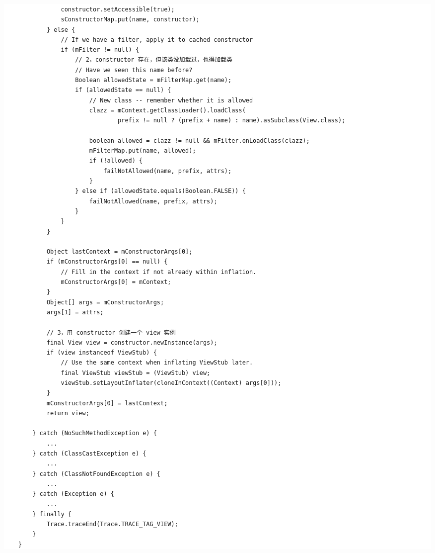 ```
                constructor.setAccessible(true);
                sConstructorMap.put(name, constructor);
            } else {
                // If we have a filter, apply it to cached constructor
                if (mFilter != null) {
                    // 2，constructor 存在，但该类没加载过，也得加载类
                    // Have we seen this name before?
                    Boolean allowedState = mFilterMap.get(name);
                    if (allowedState == null) {
                        // New class -- remember whether it is allowed
                        clazz = mContext.getClassLoader().loadClass(
                                prefix != null ? (prefix + name) : name).asSubclass(View.class);

                        boolean allowed = clazz != null && mFilter.onLoadClass(clazz);
                        mFilterMap.put(name, allowed);
                        if (!allowed) {
                            failNotAllowed(name, prefix, attrs);
                        }
                    } else if (allowedState.equals(Boolean.FALSE)) {
                        failNotAllowed(name, prefix, attrs);
                    }
                }
            }

            Object lastContext = mConstructorArgs[0];
            if (mConstructorArgs[0] == null) {
                // Fill in the context if not already within inflation.
                mConstructorArgs[0] = mContext;
            }
            Object[] args = mConstructorArgs;
            args[1] = attrs;

            // 3，用 constructor 创建一个 view 实例
            final View view = constructor.newInstance(args);
            if (view instanceof ViewStub) {
                // Use the same context when inflating ViewStub later.
                final ViewStub viewStub = (ViewStub) view;
                viewStub.setLayoutInflater(cloneInContext((Context) args[0]));
            }
            mConstructorArgs[0] = lastContext;
            return view;

        } catch (NoSuchMethodException e) {
            ...
        } catch (ClassCastException e) {
            ...
        } catch (ClassNotFoundException e) {
            ...
        } catch (Exception e) {
            ...
        } finally {
            Trace.traceEnd(Trace.TRACE_TAG_VIEW);
        }
    }
```
